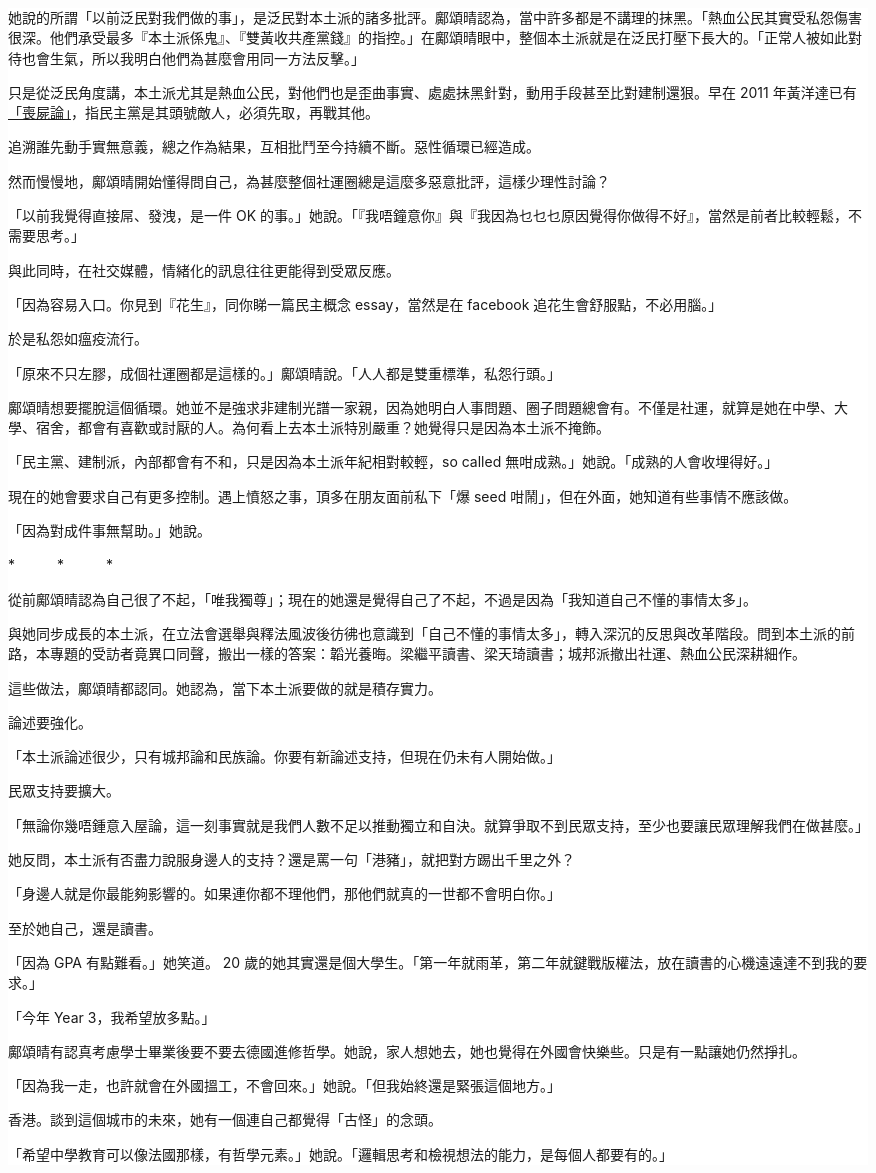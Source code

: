 她說的所謂「以前泛民對我們做的事」，是泛民對本土派的諸多批評。鄺頌晴認為，當中許多都是不講理的抹黑。「熱血公民其實受私怨傷害很深。他們承受最多『本土派係鬼』、『雙黃收共產黨錢』的指控。」在鄺頌晴眼中，整個本土派就是在泛民打壓下長大的。「正常人被如此對待也會生氣，所以我明白他們為甚麼會用同一方法反擊。」

只是從泛民角度講，本土派尤其是熱血公民，對他們也是歪曲事實、處處抺黑針對，動用手段甚至比對建制還狠。早在 2011 年黃洋達已有[「喪屍論」](../../politics/%E6%9C%AC%E5%9C%9F%E4%BC%91%E6%AD%A2%E7%AC%A6-6-%E7%86%B1%E8%A1%80%E5%85%AC%E6%B0%91-%E6%94%BF%E6%B2%BB%E5%9C%98%E5%A5%91%E5%8F%8A%E5%85%B6%E9%81%8B%E4%BD%9C%E6%A8%A1%E5%BC%8F/)，指民主黨是其頭號敵人，必須先取，再戰其他。

追溯誰先動手實無意義，總之作為結果，互相批鬥至今持續不斷。惡性循環已經造成。

然而慢慢地，鄺頌晴開始懂得問自己，為甚麼整個社運圈總是這麼多惡意批評，這樣少理性討論？

「以前我覺得直接屌、發洩，是一件 OK 的事。」她說。「『我唔鐘意你』與『我因為乜乜乜原因覺得你做得不好』，當然是前者比較輕鬆，不需要思考。」

與此同時，在社交媒體，情緒化的訊息往往更能得到受眾反應。

「因為容易入口。你見到『花生』，同你睇一篇民主概念 essay，當然是在 facebook 追花生會舒服點，不必用腦。」

於是私怨如瘟疫流行。

「原來不只左膠，成個社運圈都是這樣的。」鄺頌晴說。「人人都是雙重標準，私怨行頭。」

鄺頌晴想要擺脫這個循環。她並不是強求非建制光譜一家親，因為她明白人事問題、圈子問題總會有。不僅是社運，就算是她在中學、大學、宿舍，都會有喜歡或討厭的人。為何看上去本土派特別嚴重？她覺得只是因為本土派不掩飾。

「民主黨、建制派，內部都會有不和，只是因為本土派年紀相對較輕，so called 無咁成熟。」她說。「成熟的人會收埋得好。」

現在的她會要求自己有更多控制。遇上憤怒之事，頂多在朋友面前私下「爆 seed 咁鬧」，但在外面，她知道有些事情不應該做。

「因為對成件事無幫助。」她說。

\*　　　\*　　　\*

從前鄺頌晴認為自己很了不起，「唯我獨尊」；現在的她還是覺得自己了不起，不過是因為「我知道自己不懂的事情太多」。

與她同步成長的本土派，在立法會選舉與釋法風波後彷彿也意識到「自己不懂的事情太多」，轉入深沉的反思與改革階段。問到本土派的前路，本專題的受訪者竟異口同聲，搬出一樣的答案：韜光養晦。梁繼平讀書、梁天琦讀書；城邦派撤出社運、熱血公民深耕細作。

這些做法，鄺頌晴都認同。她認為，當下本土派要做的就是積存實力。

論述要強化。

「本土派論述很少，只有城邦論和民族論。你要有新論述支持，但現在仍未有人開始做。」

民眾支持要擴大。

「無論你幾唔鍾意入屋論，這一刻事實就是我們人數不足以推動獨立和自決。就算爭取不到民眾支持，至少也要讓民眾理解我們在做甚麼。」

她反問，本土派有否盡力說服身邊人的支持？還是罵一句「港豬」，就把對方踢出千里之外？

「身邊人就是你最能夠影響的。如果連你都不理他們，那他們就真的一世都不會明白你。」

至於她自己，還是讀書。

「因為 GPA 有點難看。」她笑道。 20 歲的她其實還是個大學生。「第一年就雨革，第二年就鍵戰版權法，放在讀書的心機遠遠達不到我的要求。」

「今年 Year 3，我希望放多點。」

鄺頌晴有認真考慮學士畢業後要不要去德國進修哲學。她說，家人想她去，她也覺得在外國會快樂些。只是有一點讓她仍然掙扎。

「因為我一走，也許就會在外國搵工，不會回來。」她說。「但我始終還是緊張這個地方。」

香港。談到這個城市的未來，她有一個連自己都覺得「古怪」的念頭。

「希望中學教育可以像法國那樣，有哲學元素。」她說。「邏輯思考和檢視想法的能力，是每個人都要有的。」
